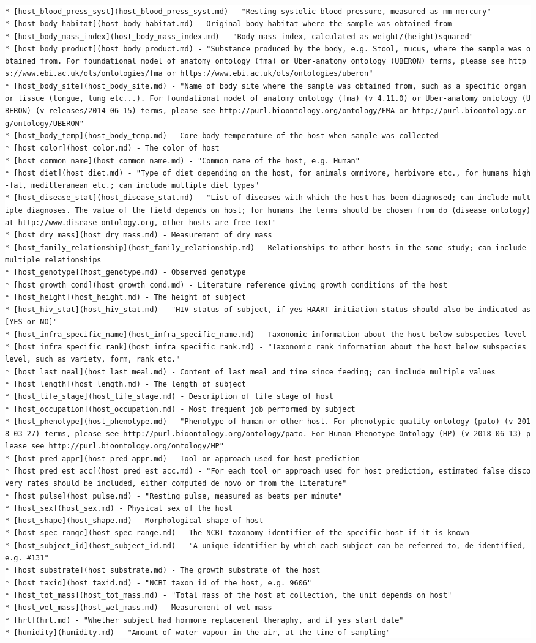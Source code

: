     * [host_blood_press_syst](host_blood_press_syst.md) - "Resting systolic blood pressure, measured as mm mercury"
    * [host_body_habitat](host_body_habitat.md) - Original body habitat where the sample was obtained from
    * [host_body_mass_index](host_body_mass_index.md) - "Body mass index, calculated as weight/(height)squared"
    * [host_body_product](host_body_product.md) - "Substance produced by the body, e.g. Stool, mucus, where the sample was obtained from. For foundational model of anatomy ontology (fma) or Uber-anatomy ontology (UBERON) terms, please see https://www.ebi.ac.uk/ols/ontologies/fma or https://www.ebi.ac.uk/ols/ontologies/uberon"
    * [host_body_site](host_body_site.md) - "Name of body site where the sample was obtained from, such as a specific organ or tissue (tongue, lung etc...). For foundational model of anatomy ontology (fma) (v 4.11.0) or Uber-anatomy ontology (UBERON) (v releases/2014-06-15) terms, please see http://purl.bioontology.org/ontology/FMA or http://purl.bioontology.org/ontology/UBERON"
    * [host_body_temp](host_body_temp.md) - Core body temperature of the host when sample was collected
    * [host_color](host_color.md) - The color of host
    * [host_common_name](host_common_name.md) - "Common name of the host, e.g. Human"
    * [host_diet](host_diet.md) - "Type of diet depending on the host, for animals omnivore, herbivore etc., for humans high-fat, meditteranean etc.; can include multiple diet types"
    * [host_disease_stat](host_disease_stat.md) - "List of diseases with which the host has been diagnosed; can include multiple diagnoses. The value of the field depends on host; for humans the terms should be chosen from do (disease ontology) at http://www.disease-ontology.org, other hosts are free text"
    * [host_dry_mass](host_dry_mass.md) - Measurement of dry mass
    * [host_family_relationship](host_family_relationship.md) - Relationships to other hosts in the same study; can include multiple relationships
    * [host_genotype](host_genotype.md) - Observed genotype
    * [host_growth_cond](host_growth_cond.md) - Literature reference giving growth conditions of the host
    * [host_height](host_height.md) - The height of subject
    * [host_hiv_stat](host_hiv_stat.md) - "HIV status of subject, if yes HAART initiation status should also be indicated as [YES or NO]"
    * [host_infra_specific_name](host_infra_specific_name.md) - Taxonomic information about the host below subspecies level
    * [host_infra_specific_rank](host_infra_specific_rank.md) - "Taxonomic rank information about the host below subspecies level, such as variety, form, rank etc."
    * [host_last_meal](host_last_meal.md) - Content of last meal and time since feeding; can include multiple values
    * [host_length](host_length.md) - The length of subject
    * [host_life_stage](host_life_stage.md) - Description of life stage of host
    * [host_occupation](host_occupation.md) - Most frequent job performed by subject
    * [host_phenotype](host_phenotype.md) - "Phenotype of human or other host. For phenotypic quality ontology (pato) (v 2018-03-27) terms, please see http://purl.bioontology.org/ontology/pato. For Human Phenotype Ontology (HP) (v 2018-06-13) please see http://purl.bioontology.org/ontology/HP"
    * [host_pred_appr](host_pred_appr.md) - Tool or approach used for host prediction
    * [host_pred_est_acc](host_pred_est_acc.md) - "For each tool or approach used for host prediction, estimated false discovery rates should be included, either computed de novo or from the literature"
    * [host_pulse](host_pulse.md) - "Resting pulse, measured as beats per minute"
    * [host_sex](host_sex.md) - Physical sex of the host
    * [host_shape](host_shape.md) - Morphological shape of host 
    * [host_spec_range](host_spec_range.md) - The NCBI taxonomy identifier of the specific host if it is known
    * [host_subject_id](host_subject_id.md) - "A unique identifier by which each subject can be referred to, de-identified, e.g. #131"
    * [host_substrate](host_substrate.md) - The growth substrate of the host 
    * [host_taxid](host_taxid.md) - "NCBI taxon id of the host, e.g. 9606"
    * [host_tot_mass](host_tot_mass.md) - "Total mass of the host at collection, the unit depends on host"
    * [host_wet_mass](host_wet_mass.md) - Measurement of wet mass
    * [hrt](hrt.md) - "Whether subject had hormone replacement theraphy, and if yes start date"
    * [humidity](humidity.md) - "Amount of water vapour in the air, at the time of sampling"